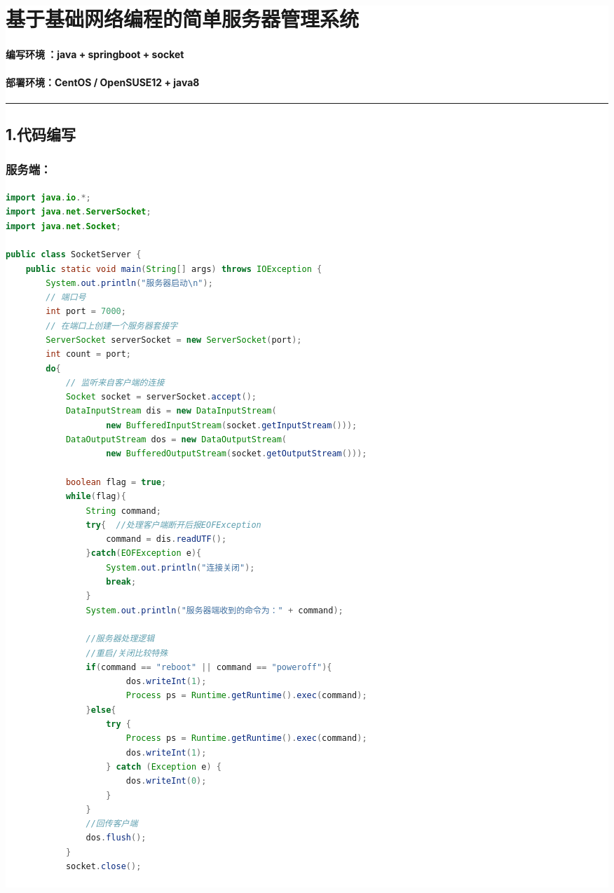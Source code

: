 # 基于基础网络编程的简单服务器管理系统

#### 编写环境 ：java + springboot + socket 

#### 部署环境：CentOS / OpenSUSE12 + java8

------

## 1.代码编写

### 服务端：

```java
import java.io.*;
import java.net.ServerSocket;
import java.net.Socket;

public class SocketServer {
    public static void main(String[] args) throws IOException {
        System.out.println("服务器启动\n");
        // 端口号
        int port = 7000;
        // 在端口上创建一个服务器套接字
        ServerSocket serverSocket = new ServerSocket(port);
        int count = port;
		do{
			// 监听来自客户端的连接
			Socket socket = serverSocket.accept();
			DataInputStream dis = new DataInputStream(
					new BufferedInputStream(socket.getInputStream()));
			DataOutputStream dos = new DataOutputStream(
					new BufferedOutputStream(socket.getOutputStream()));

			boolean flag = true;
			while(flag){
				String command;
				try{  //处理客户端断开后报EOFException
					command = dis.readUTF();
				}catch(EOFException e){
					System.out.println("连接关闭");
					break;
				}
				System.out.println("服务器端收到的命令为：" + command);

				//服务器处理逻辑
				//重启/关闭比较特殊
				if(command == "reboot" || command == "poweroff"){
						dos.writeInt(1);
						Process ps = Runtime.getRuntime().exec(command);
				}else{
					try {
						Process ps = Runtime.getRuntime().exec(command);
						dos.writeInt(1);
					} catch (Exception e) {
						dos.writeInt(0);
					}
				}
				//回传客户端
				dos.flush();
			}
			socket.close();
			
```